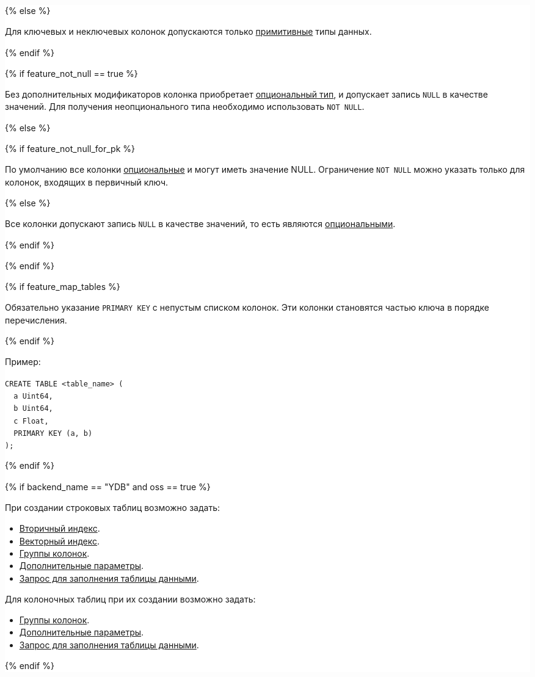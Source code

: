 {% else %}

Для ключевых и неключевых колонок допускаются только [примитивные](../../types/primitive.md) типы данных.

{% endif %}

{% if feature_not_null == true %}

Без дополнительных модификаторов колонка приобретает [опциональный тип](../../types/optional.md), и допускает запись `NULL` в качестве значений. Для получения неопционального типа необходимо использовать `NOT NULL`.

{% else %}

{% if feature_not_null_for_pk %}

По умолчанию все колонки [опциональные](../../types/optional.md) и могут иметь значение NULL. Ограничение `NOT NULL` можно указать только для колонок, входящих в первичный ключ.

{% else %}

Все колонки допускают запись `NULL` в качестве значений, то есть являются [опциональными](../../types/optional.md).

{% endif %}

{% endif %}

{% if feature_map_tables %}

Обязательно указание `PRIMARY KEY` с непустым списком колонок. Эти колонки становятся частью ключа в порядке перечисления.

{% endif %}

Пример:

```yql
CREATE TABLE <table_name> (
  a Uint64,
  b Uint64,
  c Float,
  PRIMARY KEY (a, b)
);
```

{% endif %}

{% if backend_name == "YDB" and oss == true %}

При создании строковых таблиц возможно задать:

* [Вторичный индекс](secondary_index.md).
* [Векторный индекс](vector_index.md).
* [Группы колонок](family.md).
* [Дополнительные параметры](with.md).
* [Запрос для заполнения таблицы данными](as_select.md).

Для колоночных таблиц при их создании возможно задать:

* [Группы колонок](family.md).
* [Дополнительные параметры](with.md).
* [Запрос для заполнения таблицы данными](as_select.md).

{% endif %}
